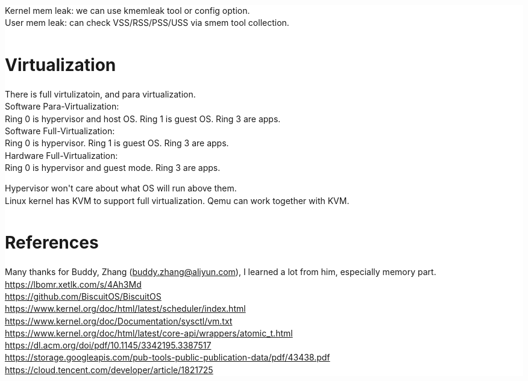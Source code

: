 Kernel mem leak: we can use kmemleak tool or config option.  
User mem leak: can check VSS/RSS/PSS/USS via smem tool collection.  

# Virtualization  
There is full virtulizatoin, and para virtualization.  
Software Para-Virtualization:  
Ring 0 is hypervisor and host OS. Ring 1 is guest OS. Ring 3 are apps.  
Software Full-Virtualization:  
Ring 0 is hypervisor. Ring 1 is guest OS. Ring 3 are apps.  
Hardware Full-Virtualization:  
Ring 0 is hypervisor and guest mode. Ring 3 are apps.  

Hypervisor won't care about what OS will run above them.  
Linux kernel has KVM to support full virtualization. Qemu can work together with KVM.  

# References  
Many thanks for Buddy, Zhang (buddy.zhang@aliyun.com), I learned a lot from him, especially memory part.  
https://lbomr.xetlk.com/s/4Ah3Md  
https://github.com/BiscuitOS/BiscuitOS  
https://www.kernel.org/doc/html/latest/scheduler/index.html  
https://www.kernel.org/doc/Documentation/sysctl/vm.txt  
https://www.kernel.org/doc/html/latest/core-api/wrappers/atomic_t.html  
https://dl.acm.org/doi/pdf/10.1145/3342195.3387517  
https://storage.googleapis.com/pub-tools-public-publication-data/pdf/43438.pdf  
https://cloud.tencent.com/developer/article/1821725  
